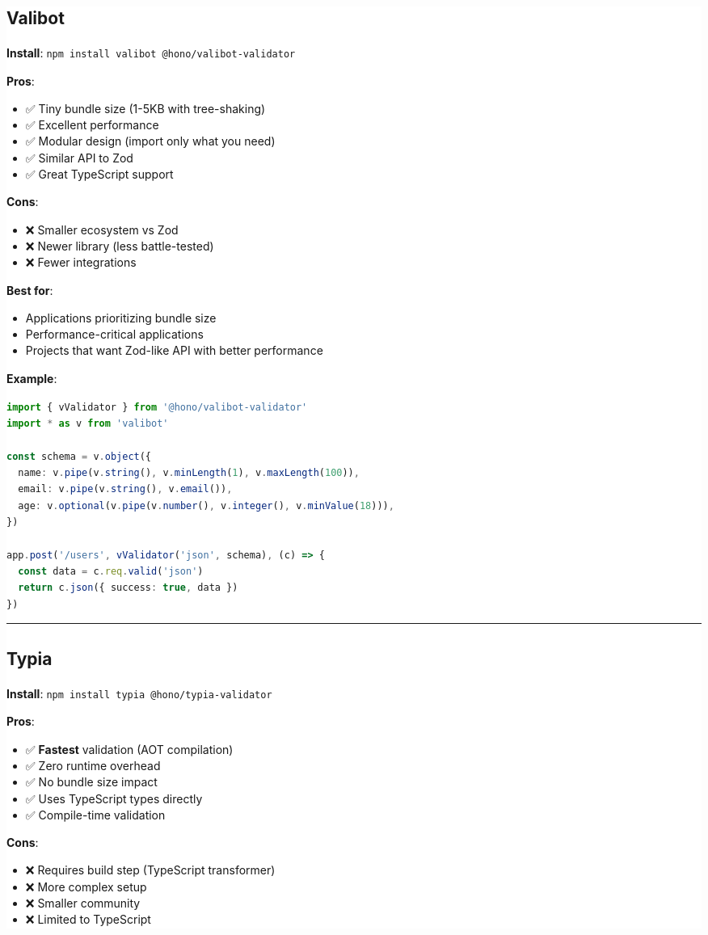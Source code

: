 
## Valibot

**Install**: `npm install valibot @hono/valibot-validator`

**Pros**:
- ✅ Tiny bundle size (1-5KB with tree-shaking)
- ✅ Excellent performance
- ✅ Modular design (import only what you need)
- ✅ Similar API to Zod
- ✅ Great TypeScript support

**Cons**:
- ❌ Smaller ecosystem vs Zod
- ❌ Newer library (less battle-tested)
- ❌ Fewer integrations

**Best for**:
- Applications prioritizing bundle size
- Performance-critical applications
- Projects that want Zod-like API with better performance

**Example**:
```typescript
import { vValidator } from '@hono/valibot-validator'
import * as v from 'valibot'

const schema = v.object({
  name: v.pipe(v.string(), v.minLength(1), v.maxLength(100)),
  email: v.pipe(v.string(), v.email()),
  age: v.optional(v.pipe(v.number(), v.integer(), v.minValue(18))),
})

app.post('/users', vValidator('json', schema), (c) => {
  const data = c.req.valid('json')
  return c.json({ success: true, data })
})
```

---

## Typia

**Install**: `npm install typia @hono/typia-validator`

**Pros**:
- ✅ **Fastest** validation (AOT compilation)
- ✅ Zero runtime overhead
- ✅ No bundle size impact
- ✅ Uses TypeScript types directly
- ✅ Compile-time validation

**Cons**:
- ❌ Requires build step (TypeScript transformer)
- ❌ More complex setup
- ❌ Smaller community
- ❌ Limited to TypeScript
